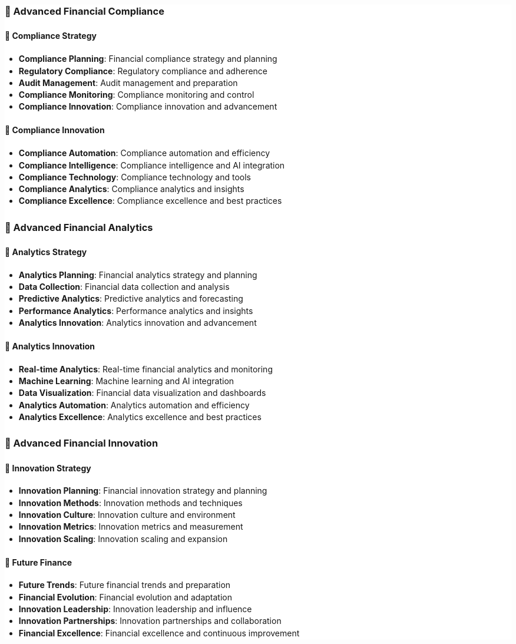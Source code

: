 
### **🎯 Advanced Financial Compliance**


#### **🎯 Compliance Strategy**
- **Compliance Planning**: Financial compliance strategy and planning
- **Regulatory Compliance**: Regulatory compliance and adherence
- **Audit Management**: Audit management and preparation
- **Compliance Monitoring**: Compliance monitoring and control
- **Compliance Innovation**: Compliance innovation and advancement


#### **🎯 Compliance Innovation**
- **Compliance Automation**: Compliance automation and efficiency
- **Compliance Intelligence**: Compliance intelligence and AI integration
- **Compliance Technology**: Compliance technology and tools
- **Compliance Analytics**: Compliance analytics and insights
- **Compliance Excellence**: Compliance excellence and best practices


### **🎯 Advanced Financial Analytics**


#### **🎯 Analytics Strategy**
- **Analytics Planning**: Financial analytics strategy and planning
- **Data Collection**: Financial data collection and analysis
- **Predictive Analytics**: Predictive analytics and forecasting
- **Performance Analytics**: Performance analytics and insights
- **Analytics Innovation**: Analytics innovation and advancement


#### **🎯 Analytics Innovation**
- **Real-time Analytics**: Real-time financial analytics and monitoring
- **Machine Learning**: Machine learning and AI integration
- **Data Visualization**: Financial data visualization and dashboards
- **Analytics Automation**: Analytics automation and efficiency
- **Analytics Excellence**: Analytics excellence and best practices


### **🎯 Advanced Financial Innovation**


#### **🎯 Innovation Strategy**
- **Innovation Planning**: Financial innovation strategy and planning
- **Innovation Methods**: Innovation methods and techniques
- **Innovation Culture**: Innovation culture and environment
- **Innovation Metrics**: Innovation metrics and measurement
- **Innovation Scaling**: Innovation scaling and expansion


#### **🎯 Future Finance**
- **Future Trends**: Future financial trends and preparation
- **Financial Evolution**: Financial evolution and adaptation
- **Innovation Leadership**: Innovation leadership and influence
- **Innovation Partnerships**: Innovation partnerships and collaboration
- **Financial Excellence**: Financial excellence and continuous improvement
